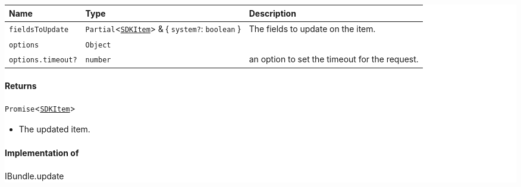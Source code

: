 | Name | Type | Description |
| :------ | :------ | :------ |
| `fieldsToUpdate` | `Partial`<[`SDKItem`](sdkApi_interfaces_entities_iItem.SDKItem.md)\> & { `system?`: `boolean`  } | The fields to update on the item. |
| `options` | `Object` |  |
| `options.timeout?` | `number` | an option to set the timeout for the request. |

#### Returns

`Promise`<[`SDKItem`](sdkApi_interfaces_entities_iItem.SDKItem.md)\>

- The updated item.

#### Implementation of

IBundle.update
